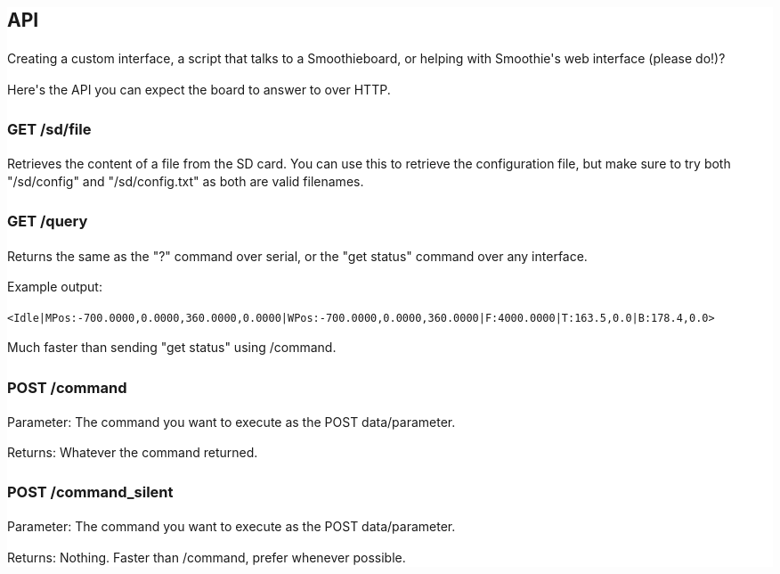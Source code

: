 ## API

Creating a custom interface, a script that talks to a Smoothieboard, or helping with Smoothie's web interface (please do!)?

Here's the API you can expect the board to answer to over HTTP.

### GET /sd/file

Retrieves the content of a file from the SD card. You can use this to retrieve the configuration file, but make sure to try both "/sd/config" and "/sd/config.txt" as both are valid filenames.

### GET /query

Returns the same as the "?" command over serial, or the "get status" command over any interface.

Example output:

```plaintext
<Idle|MPos:-700.0000,0.0000,360.0000,0.0000|WPos:-700.0000,0.0000,360.0000|F:4000.0000|T:163.5,0.0|B:178.4,0.0>
```

Much faster than sending "get status" using /command.

### POST /command

Parameter: The command you want to execute as the POST data/parameter.

Returns: Whatever the command returned.

### POST /command_silent

Parameter: The command you want to execute as the POST data/parameter.

Returns: Nothing. Faster than /command, prefer whenever possible.
